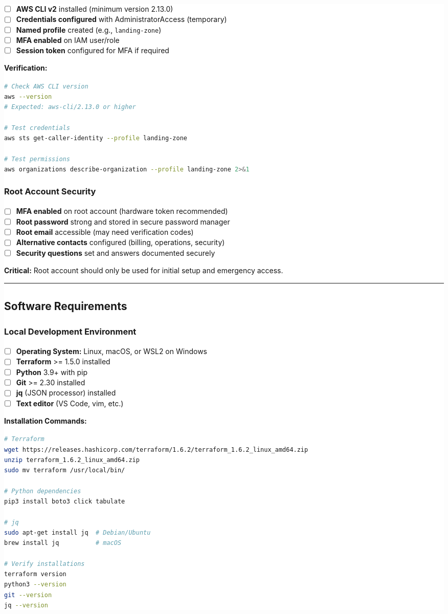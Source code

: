 - [ ] **AWS CLI v2** installed (minimum version 2.13.0)
- [ ] **Credentials configured** with AdministratorAccess (temporary)
- [ ] **Named profile** created (e.g., `landing-zone`)
- [ ] **MFA enabled** on IAM user/role
- [ ] **Session token** configured for MFA if required

**Verification:**
```bash
# Check AWS CLI version
aws --version
# Expected: aws-cli/2.13.0 or higher

# Test credentials
aws sts get-caller-identity --profile landing-zone

# Test permissions
aws organizations describe-organization --profile landing-zone 2>&1
```

### Root Account Security

- [ ] **MFA enabled** on root account (hardware token recommended)
- [ ] **Root password** strong and stored in secure password manager
- [ ] **Root email** accessible (may need verification codes)
- [ ] **Alternative contacts** configured (billing, operations, security)
- [ ] **Security questions** set and answers documented securely

**Critical:** Root account should only be used for initial setup and emergency access.

---

## Software Requirements

### Local Development Environment

- [ ] **Operating System:** Linux, macOS, or WSL2 on Windows
- [ ] **Terraform** >= 1.5.0 installed
- [ ] **Python** 3.9+ with pip
- [ ] **Git** >= 2.30 installed
- [ ] **jq** (JSON processor) installed
- [ ] **Text editor** (VS Code, vim, etc.)

**Installation Commands:**

```bash
# Terraform
wget https://releases.hashicorp.com/terraform/1.6.2/terraform_1.6.2_linux_amd64.zip
unzip terraform_1.6.2_linux_amd64.zip
sudo mv terraform /usr/local/bin/

# Python dependencies
pip3 install boto3 click tabulate

# jq
sudo apt-get install jq  # Debian/Ubuntu
brew install jq          # macOS

# Verify installations
terraform version
python3 --version
git --version
jq --version
```
